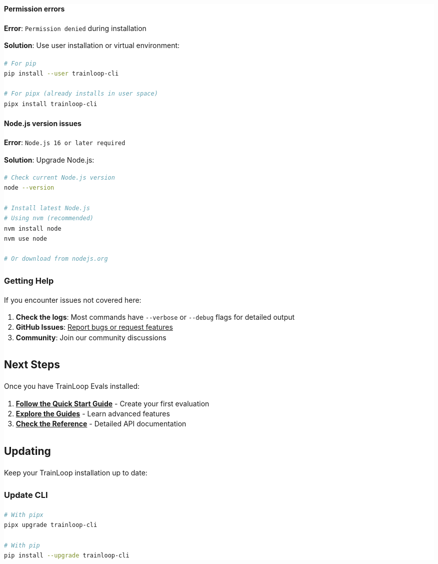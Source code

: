 #### Permission errors

**Error**: `Permission denied` during installation

**Solution**: Use user installation or virtual environment:
```bash
# For pip
pip install --user trainloop-cli

# For pipx (already installs in user space)
pipx install trainloop-cli
```

#### Node.js version issues

**Error**: `Node.js 16 or later required`

**Solution**: Upgrade Node.js:
```bash
# Check current Node.js version
node --version

# Install latest Node.js
# Using nvm (recommended)
nvm install node
nvm use node

# Or download from nodejs.org
```

### Getting Help

If you encounter issues not covered here:

1. **Check the logs**: Most commands have `--verbose` or `--debug` flags for detailed output
2. **GitHub Issues**: [Report bugs or request features](https://github.com/TrainLoop/trainloop-evals/issues)
3. **Community**: Join our community discussions

## Next Steps

Once you have TrainLoop Evals installed:

1. **[Follow the Quick Start Guide](./quick-start.md)** - Create your first evaluation
2. **[Explore the Guides](../guides/)** - Learn advanced features
3. **[Check the Reference](../reference/)** - Detailed API documentation

## Updating

Keep your TrainLoop installation up to date:

### Update CLI
```bash
# With pipx
pipx upgrade trainloop-cli

# With pip
pip install --upgrade trainloop-cli
```
